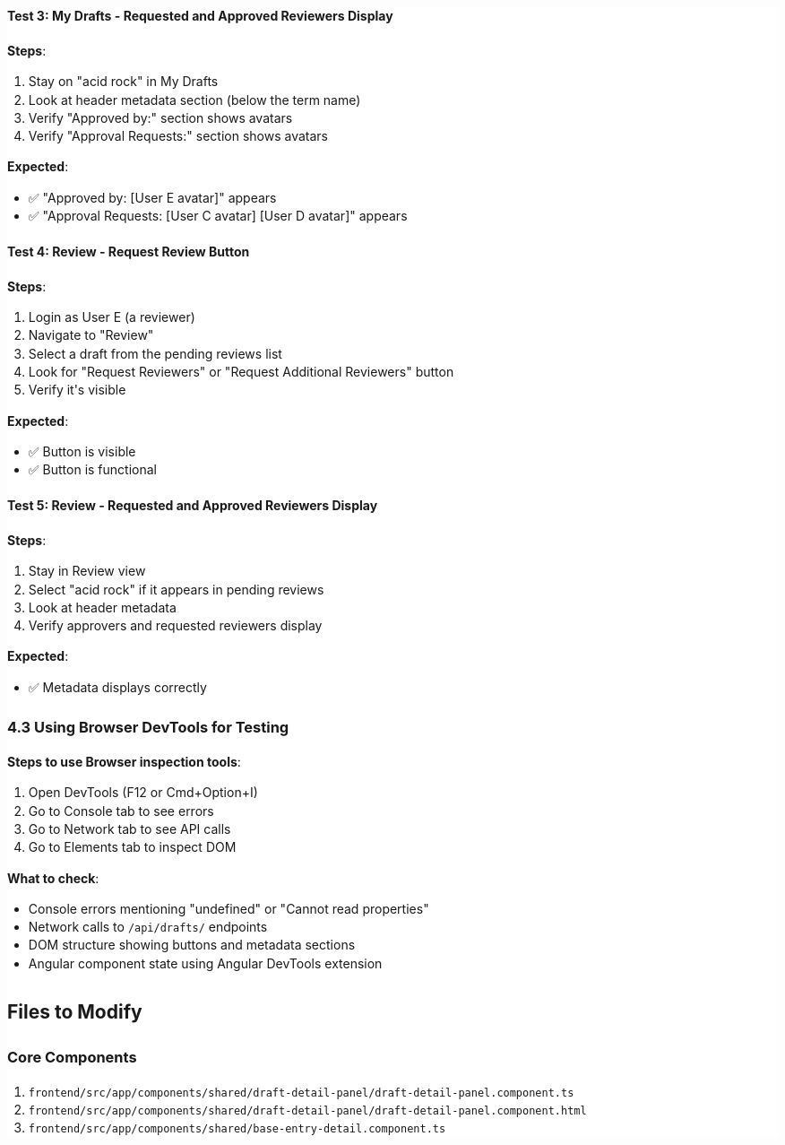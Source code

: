 #### Test 3: My Drafts - Requested and Approved Reviewers Display
**Steps**:
1. Stay on "acid rock" in My Drafts
2. Look at header metadata section (below the term name)
3. Verify "Approved by:" section shows avatars
4. Verify "Approval Requests:" section shows avatars

**Expected**:
- ✅ "Approved by: [User E avatar]" appears
- ✅ "Approval Requests: [User C avatar] [User D avatar]" appears

#### Test 4: Review - Request Review Button
**Steps**:
1. Login as User E (a reviewer)
2. Navigate to "Review"
3. Select a draft from the pending reviews list
4. Look for "Request Reviewers" or "Request Additional Reviewers" button
5. Verify it's visible

**Expected**:
- ✅ Button is visible
- ✅ Button is functional

#### Test 5: Review - Requested and Approved Reviewers Display
**Steps**:
1. Stay in Review view
2. Select "acid rock" if it appears in pending reviews
3. Look at header metadata
4. Verify approvers and requested reviewers display

**Expected**:
- ✅ Metadata displays correctly

### 4.3 Using Browser DevTools for Testing

**Steps to use Browser inspection tools**:
1. Open DevTools (F12 or Cmd+Option+I)
2. Go to Console tab to see errors
3. Go to Network tab to see API calls
4. Go to Elements tab to inspect DOM

**What to check**:
- Console errors mentioning "undefined" or "Cannot read properties"
- Network calls to `/api/drafts/` endpoints
- DOM structure showing buttons and metadata sections
- Angular component state using Angular DevTools extension

## Files to Modify

### Core Components
1. `frontend/src/app/components/shared/draft-detail-panel/draft-detail-panel.component.ts`
2. `frontend/src/app/components/shared/draft-detail-panel/draft-detail-panel.component.html`
3. `frontend/src/app/components/shared/base-entry-detail.component.ts`
